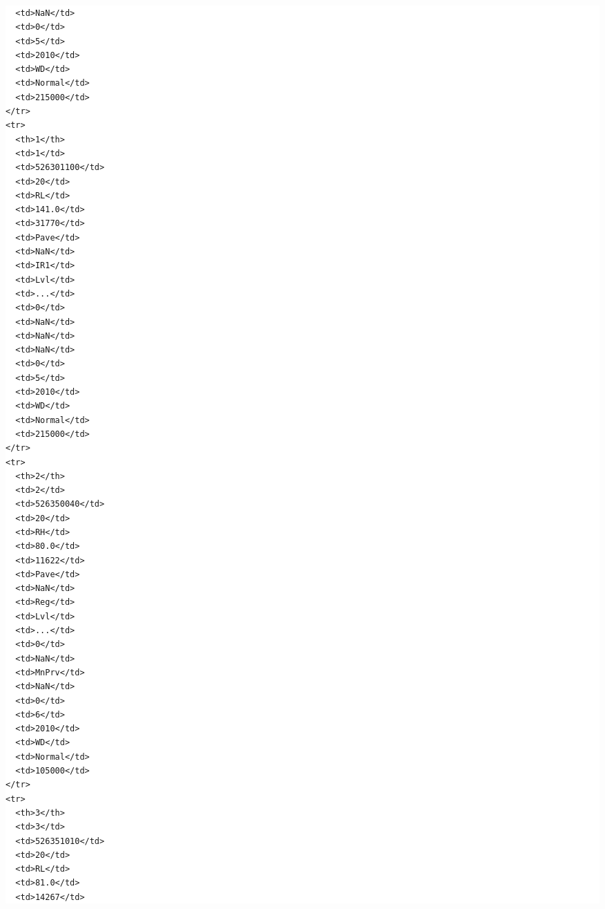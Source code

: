       <td>NaN</td>
      <td>0</td>
      <td>5</td>
      <td>2010</td>
      <td>WD</td>
      <td>Normal</td>
      <td>215000</td>
    </tr>
    <tr>
      <th>1</th>
      <td>1</td>
      <td>526301100</td>
      <td>20</td>
      <td>RL</td>
      <td>141.0</td>
      <td>31770</td>
      <td>Pave</td>
      <td>NaN</td>
      <td>IR1</td>
      <td>Lvl</td>
      <td>...</td>
      <td>0</td>
      <td>NaN</td>
      <td>NaN</td>
      <td>NaN</td>
      <td>0</td>
      <td>5</td>
      <td>2010</td>
      <td>WD</td>
      <td>Normal</td>
      <td>215000</td>
    </tr>
    <tr>
      <th>2</th>
      <td>2</td>
      <td>526350040</td>
      <td>20</td>
      <td>RH</td>
      <td>80.0</td>
      <td>11622</td>
      <td>Pave</td>
      <td>NaN</td>
      <td>Reg</td>
      <td>Lvl</td>
      <td>...</td>
      <td>0</td>
      <td>NaN</td>
      <td>MnPrv</td>
      <td>NaN</td>
      <td>0</td>
      <td>6</td>
      <td>2010</td>
      <td>WD</td>
      <td>Normal</td>
      <td>105000</td>
    </tr>
    <tr>
      <th>3</th>
      <td>3</td>
      <td>526351010</td>
      <td>20</td>
      <td>RL</td>
      <td>81.0</td>
      <td>14267</td>
